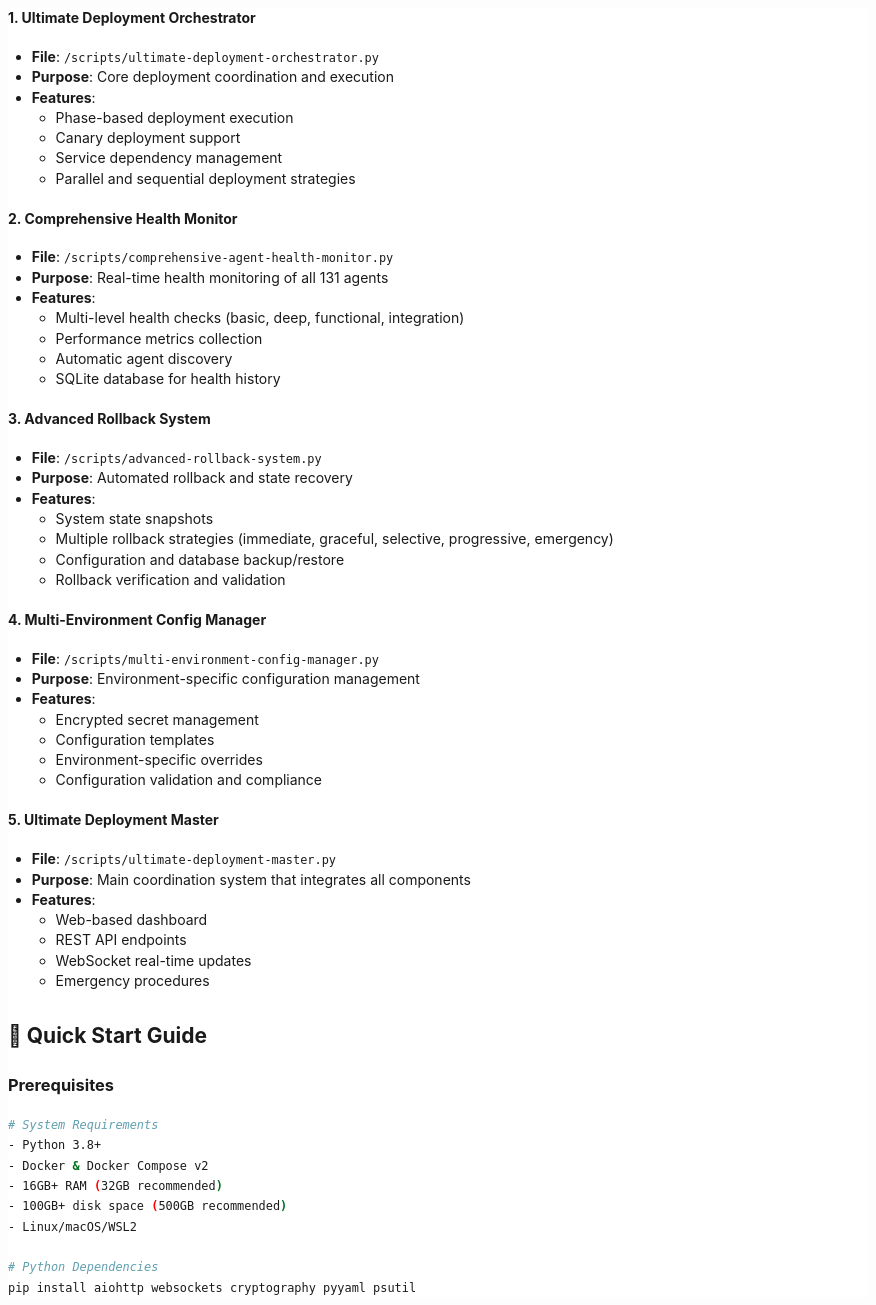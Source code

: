 #### 1. Ultimate Deployment Orchestrator
- **File**: `/scripts/ultimate-deployment-orchestrator.py`
- **Purpose**: Core deployment coordination and execution
- **Features**:
  - Phase-based deployment execution
  - Canary deployment support
  - Service dependency management
  - Parallel and sequential deployment strategies

#### 2. Comprehensive Health Monitor
- **File**: `/scripts/comprehensive-agent-health-monitor.py`
- **Purpose**: Real-time health monitoring of all 131 agents
- **Features**:
  - Multi-level health checks (basic, deep, functional, integration)
  - Performance metrics collection
  - Automatic agent discovery
  - SQLite database for health history

#### 3. Advanced Rollback System
- **File**: `/scripts/advanced-rollback-system.py`
- **Purpose**: Automated rollback and state recovery
- **Features**:
  - System state snapshots
  - Multiple rollback strategies (immediate, graceful, selective, progressive, emergency)
  - Configuration and database backup/restore
  - Rollback verification and validation

#### 4. Multi-Environment Config Manager
- **File**: `/scripts/multi-environment-config-manager.py`
- **Purpose**: Environment-specific configuration management
- **Features**:
  - Encrypted secret management
  - Configuration templates
  - Environment-specific overrides
  - Configuration validation and compliance

#### 5. Ultimate Deployment Master
- **File**: `/scripts/ultimate-deployment-master.py`
- **Purpose**: Main coordination system that integrates all components
- **Features**:
  - Web-based dashboard
  - REST API endpoints
  - WebSocket real-time updates
  - Emergency procedures

## 🚀 Quick Start Guide

### Prerequisites

```bash
# System Requirements
- Python 3.8+
- Docker & Docker Compose v2
- 16GB+ RAM (32GB recommended)
- 100GB+ disk space (500GB recommended)
- Linux/macOS/WSL2

# Python Dependencies
pip install aiohttp websockets cryptography pyyaml psutil
```
